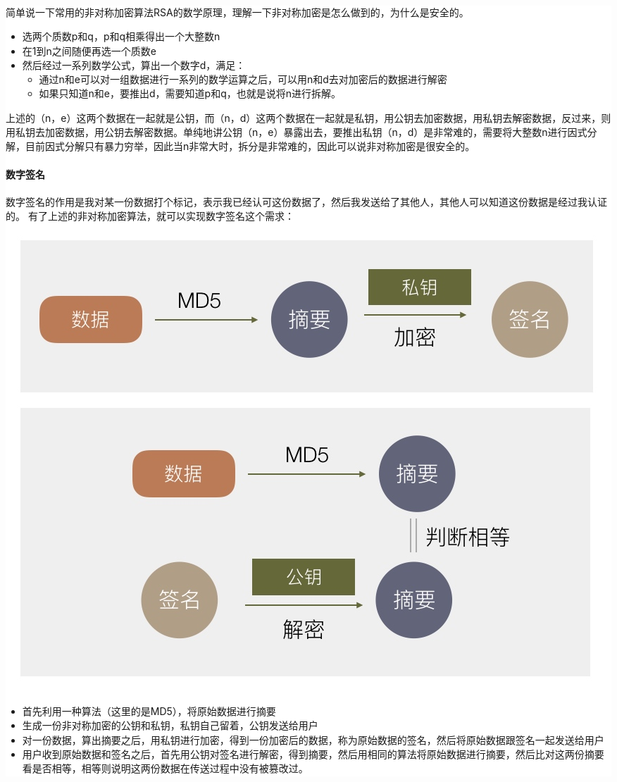 简单说一下常用的非对称加密算法RSA的数学原理，理解一下非对称加密是怎么做到的，为什么是安全的。
- 选两个质数p和q，p和q相乘得出一个大整数n
- 在1到n之间随便再选一个质数e
- 然后经过一系列数学公式，算出一个数字d，满足：
    - 通过n和e可以对一组数据进行一系列的数学运算之后，可以用n和d去对加密后的数据进行解密
    - 如果只知道n和e，要推出d，需要知道p和q，也就是说将n进行拆解。

上述的（n，e）这两个数据在一起就是公钥，而（n，d）这两个数据在一起就是私钥，用公钥去加密数据，用私钥去解密数据，反过来，则用私钥去加密数据，用公钥去解密数据。单纯地讲公钥（n，e）暴露出去，要推出私钥（n，d）是非常难的，需要将大整数n进行因式分解，目前因式分解只有暴力穷举，因此当n非常大时，拆分是非常难的，因此可以说非对称加密是很安全的。

#### 数字签名
数字签名的作用是我对某一份数据打个标记，表示我已经认可这份数据了，然后我发送给了其他人，其他人可以知道这份数据是经过我认证的。
有了上述的非对称加密算法，就可以实现数字签名这个需求：
  ![](media/16269220515592/16280001310512.jpg)
- 首先利用一种算法（这里的是MD5），将原始数据进行摘要
- 生成一份非对称加密的公钥和私钥，私钥自己留着，公钥发送给用户
- 对一份数据，算出摘要之后，用私钥进行加密，得到一份加密后的数据，称为原始数据的签名，然后将原始数据跟签名一起发送给用户
- 用户收到原始数据和签名之后，首先用公钥对签名进行解密，得到摘要，然后用相同的算法将原始数据进行摘要，然后比对这两份摘要看是否相等，相等则说明这两份数据在传送过程中没有被篡改过。
